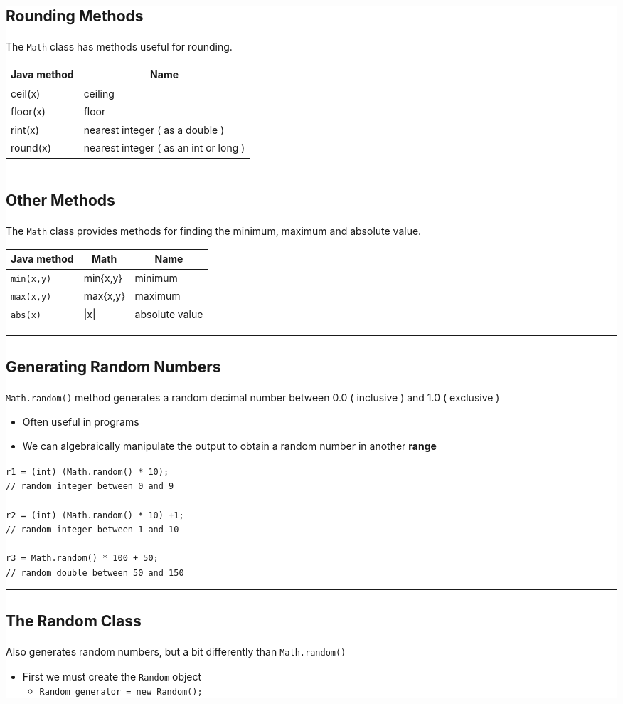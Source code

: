 
## Rounding Methods

The `Math` class has methods useful for rounding.

Java method | Name
---|---
ceil(x) | ceiling
floor(x) | floor
rint(x) | nearest integer ( as a double )
round(x) | nearest integer ( as an int or long )

---

## Other Methods

The `Math` class provides methods for finding the minimum, maximum and absolute value.

Java method | Math | Name
---|---|---
`min(x,y)` | min{x,y} | minimum
`max(x,y)` | max{x,y} | maximum
`abs(x)` | \|x\| | absolute value

---

## Generating Random Numbers

`Math.random()` method generates a random decimal number between 0.0 ( inclusive ) and 1.0 ( exclusive )

+ Often useful in programs

+ We can algebraically manipulate the output to obtain a random number in another **range**

```\n
r1 = (int) (Math.random() * 10);
// random integer between 0 and 9

r2 = (int) (Math.random() * 10) +1;
// random integer between 1 and 10

r3 = Math.random() * 100 + 50;
// random double between 50 and 150
```

---

## The Random Class

Also generates random numbers, but a bit differently than `Math.random()`

+ First we must create the `Random` object
  + `Random generator = new Random();`
